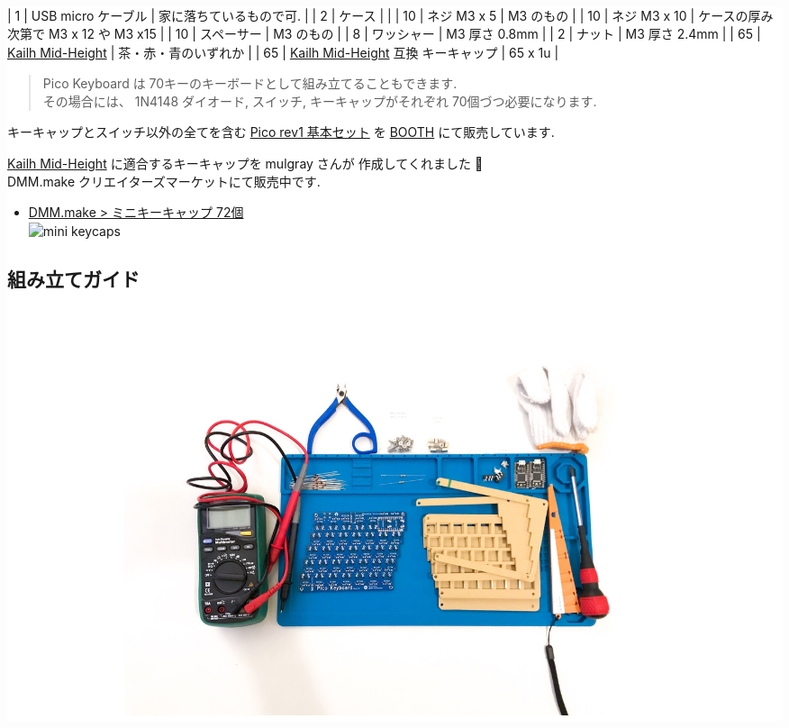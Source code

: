 |   1 | USB micro ケーブル                            | 家に落ちているもので可.                                 |
|   2 | ケース                                        |                                                     |
|  10 | ネジ M3 x 5                                   | M3 のもの                                            |
|  10 | ネジ M3 x 10                                  | ケースの厚み次第で M3 x 12 や M3 x15                    |
|  10 | スペーサー                                     | M3 のもの                                            |
|   8 | ワッシャー                                     | M3 厚さ 0.8mm                                        |
|   2 | ナット                                        | M3 厚さ 2.4mm                                        |
|  65 | [Kailh Mid-Height](http://www.kailh.com/en/Products/Ks/KHS/) | 茶・赤・青のいずれか                    |
|  65 | [Kailh Mid-Height](http://www.kailh.com/en/Products/Ks/KHS/) 互換 キーキャップ | 65 x 1u              |

> Pico Keyboard は 70キーのキーボードとして組み立てることもできます.  
> その場合には、 1N4148 ダイオード, スイッチ, キーキャップがそれぞれ 70個づつ必要になります.


キーキャップとスイッチ以外の全てを含む [Pico rev1 基本セット](https://kumaokobo.booth.pm/items/1707764) を [BOOTH](https://kumaokobo.booth.pm/) にて販売しています.  

[Kailh Mid-Height](http://www.kailh.com/en/Products/Ks/KHS/) に適合するキーキャップを mulgray さんが 作成してくれました 🎉  
DMM.make クリエイターズマーケットにて販売中です.
- [DMM.make > ミニキーキャップ 72個](https://make.dmm.com/item/1125390/)<div><img src="https://img.make.dmm.com/images/item/1125390/main_l.jpg" alt="mini keycaps" width="250"/></div>


## 組み立てガイド

<p align="center">
<img src="img/pico-parts.jpg" alt="pico parts" width="600"/>